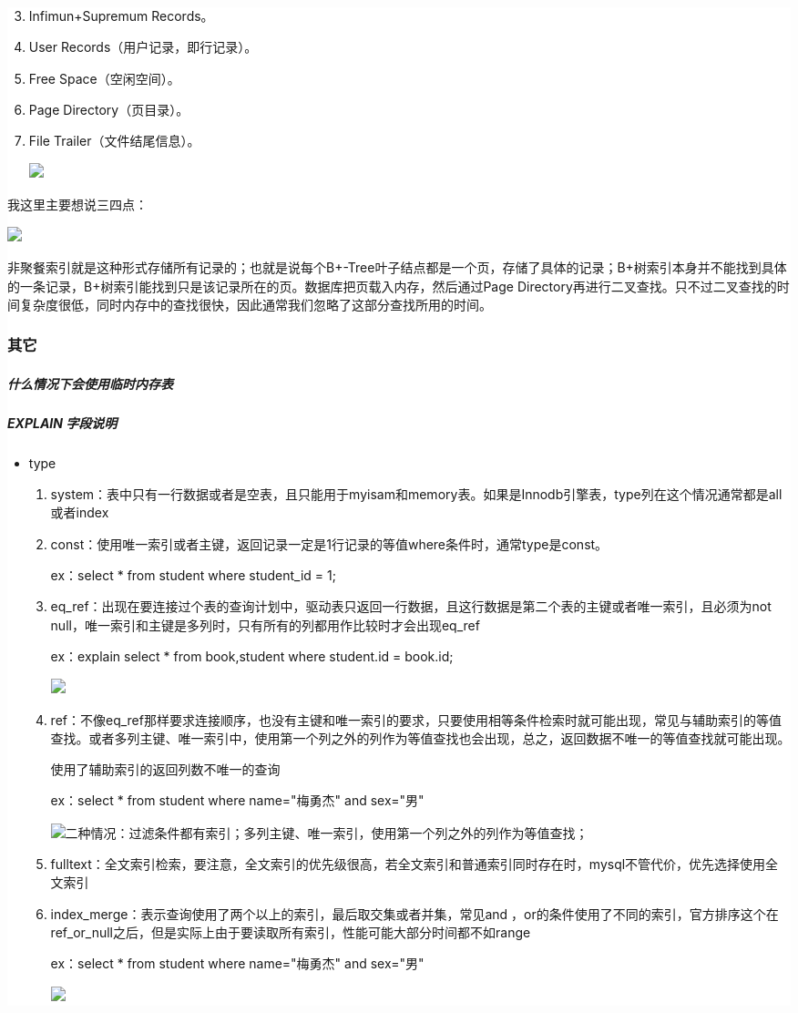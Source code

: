 3. Infimun+Supremum Records。

4. User Records（用户记录，即行记录）。

5. Free Space（空闲空间）。

6. Page Directory（页目录）。

7. File Trailer（文件结尾信息）。

   ![](https://ws1.sinaimg.cn/large/a67bf22fgy1fu15d0d32kj20dx0f4ab8.jpg)

我这里主要想说三四点：

![](https://ws1.sinaimg.cn/large/a67bf22fgy1fu15edzuarj20kd0b9t9t.jpg)

非聚餐索引就是这种形式存储所有记录的；也就是说每个B+-Tree叶子结点都是一个页，存储了具体的记录；B+树索引本身并不能找到具体的一条记录，B+树索引能找到只是该记录所在的页。数据库把页载入内存，然后通过Page Directory再进行二叉查找。只不过二叉查找的时间复杂度很低，同时内存中的查找很快，因此通常我们忽略了这部分查找所用的时间。 

### 其它

##### 什么情况下会使用临时内存表

##### EXPLAIN 字段说明

- type

  1. system：表中只有一行数据或者是空表，且只能用于myisam和memory表。如果是Innodb引擎表，type列在这个情况通常都是all或者index

  2. const：使用唯一索引或者主键，返回记录一定是1行记录的等值where条件时，通常type是const。 

     ex：select * from student where student_id = 1;

  3. eq_ref：出现在要连接过个表的查询计划中，驱动表只返回一行数据，且这行数据是第二个表的主键或者唯一索引，且必须为not null，唯一索引和主键是多列时，只有所有的列都用作比较时才会出现eq_ref 

     

     ex：explain select * from book,student where student.id = book.id;

     ![](https://ws1.sinaimg.cn/large/a67bf22fgy1fu0b5mr61nj20wj026mx8.jpg)

  4. ref：不像eq_ref那样要求连接顺序，也没有主键和唯一索引的要求，只要使用相等条件检索时就可能出现，常见与辅助索引的等值查找。或者多列主键、唯一索引中，使用第一个列之外的列作为等值查找也会出现，总之，返回数据不唯一的等值查找就可能出现。 

     使用了辅助索引的返回列数不唯一的查询

     ex：select * from student where name="梅勇杰" and sex="男"

     ![](https://ws1.sinaimg.cn/large/a67bf22fgy1fu0bhiq21cj20y503hglq.jpg)二种情况：过滤条件都有索引；多列主键、唯一索引，使用第一个列之外的列作为等值查找；

  5. fulltext：全文索引检索，要注意，全文索引的优先级很高，若全文索引和普通索引同时存在时，mysql不管代价，优先选择使用全文索引 

  6. index_merge：表示查询使用了两个以上的索引，最后取交集或者并集，常见and ，or的条件使用了不同的索引，官方排序这个在ref_or_null之后，但是实际上由于要读取所有索引，性能可能大部分时间都不如range 

     ex：select * from student where name="梅勇杰" and sex="男"

     ![](https://ws1.sinaimg.cn/large/a67bf22fgy1fu0cdvfh6oj210102ft8w.jpg)
